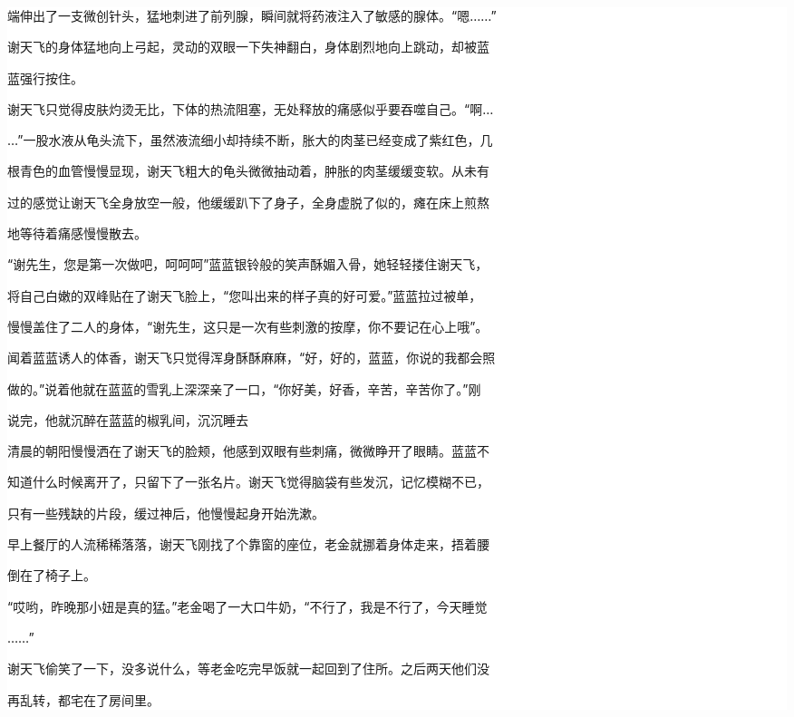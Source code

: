 端伸出了一支微创针头，猛地刺进了前列腺，瞬间就将药液注入了敏感的腺体。“嗯……”

谢天飞的身体猛地向上弓起，灵动的双眼一下失神翻白，身体剧烈地向上跳动，却被蓝

蓝强行按住。

谢天飞只觉得皮肤灼烫无比，下体的热流阻塞，无处释放的痛感似乎要吞噬自己。“啊…

…”一股水液从龟头流下，虽然液流细小却持续不断，胀大的肉茎已经变成了紫红色，几

根青色的血管慢慢显现，谢天飞粗大的龟头微微抽动着，肿胀的肉茎缓缓变软。从未有

过的感觉让谢天飞全身放空一般，他缓缓趴下了身子，全身虚脱了似的，瘫在床上煎熬

地等待着痛感慢慢散去。

“谢先生，您是第一次做吧，呵呵呵”蓝蓝银铃般的笑声酥媚入骨，她轻轻搂住谢天飞，

将自己白嫩的双峰贴在了谢天飞脸上，“您叫出来的样子真的好可爱。”蓝蓝拉过被单，

慢慢盖住了二人的身体，“谢先生，这只是一次有些刺激的按摩，你不要记在心上哦”。



闻着蓝蓝诱人的体香，谢天飞只觉得浑身酥酥麻麻，“好，好的，蓝蓝，你说的我都会照

做的。”说着他就在蓝蓝的雪乳上深深亲了一口，“你好美，好香，辛苦，辛苦你了。”刚

说完，他就沉醉在蓝蓝的椒乳间，沉沉睡去



清晨的朝阳慢慢洒在了谢天飞的脸颊，他感到双眼有些刺痛，微微睁开了眼睛。蓝蓝不

知道什么时候离开了，只留下了一张名片。谢天飞觉得脑袋有些发沉，记忆模糊不已，

只有一些残缺的片段，缓过神后，他慢慢起身开始洗漱。

早上餐厅的人流稀稀落落，谢天飞刚找了个靠窗的座位，老金就挪着身体走来，捂着腰

倒在了椅子上。



“哎哟，昨晚那小妞是真的猛。”老金喝了一大口牛奶，“不行了，我是不行了，今天睡觉

……”



谢天飞偷笑了一下，没多说什么，等老金吃完早饭就一起回到了住所。之后两天他们没

再乱转，都宅在了房间里。


